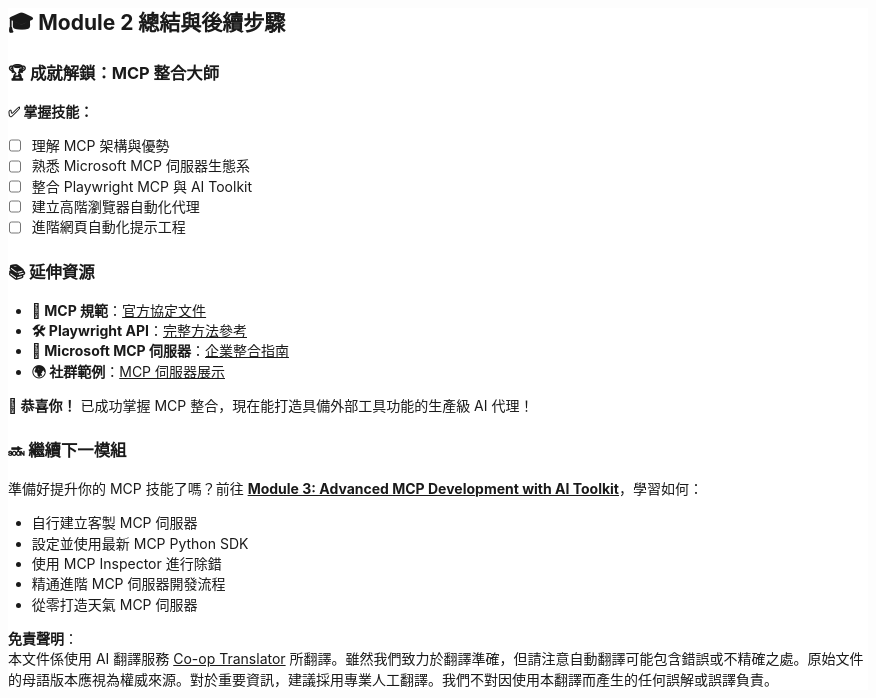 ## 🎓 Module 2 總結與後續步驟

### 🏆 成就解鎖：MCP 整合大師

**✅ 掌握技能：**
- [ ] 理解 MCP 架構與優勢
- [ ] 熟悉 Microsoft MCP 伺服器生態系
- [ ] 整合 Playwright MCP 與 AI Toolkit
- [ ] 建立高階瀏覽器自動化代理
- [ ] 進階網頁自動化提示工程

### 📚 延伸資源

- **🔗 MCP 規範**：[官方協定文件](https://modelcontextprotocol.io/)
- **🛠️ Playwright API**：[完整方法參考](https://playwright.dev/docs/api/class-playwright)
- **🏢 Microsoft MCP 伺服器**：[企業整合指南](https://github.com/microsoft/mcp-servers)
- **🌍 社群範例**：[MCP 伺服器展示](https://github.com/modelcontextprotocol/servers)

**🎉 恭喜你！** 已成功掌握 MCP 整合，現在能打造具備外部工具功能的生產級 AI 代理！

### 🔜 繼續下一模組

準備好提升你的 MCP 技能了嗎？前往 **[Module 3: Advanced MCP Development with AI Toolkit](../lab3/README.md)**，學習如何：
- 自行建立客製 MCP 伺服器
- 設定並使用最新 MCP Python SDK
- 使用 MCP Inspector 進行除錯
- 精通進階 MCP 伺服器開發流程
- 從零打造天氣 MCP 伺服器

**免責聲明**：  
本文件係使用 AI 翻譯服務 [Co-op Translator](https://github.com/Azure/co-op-translator) 所翻譯。雖然我們致力於翻譯準確，但請注意自動翻譯可能包含錯誤或不精確之處。原始文件的母語版本應視為權威來源。對於重要資訊，建議採用專業人工翻譯。我們不對因使用本翻譯而產生的任何誤解或誤譯負責。